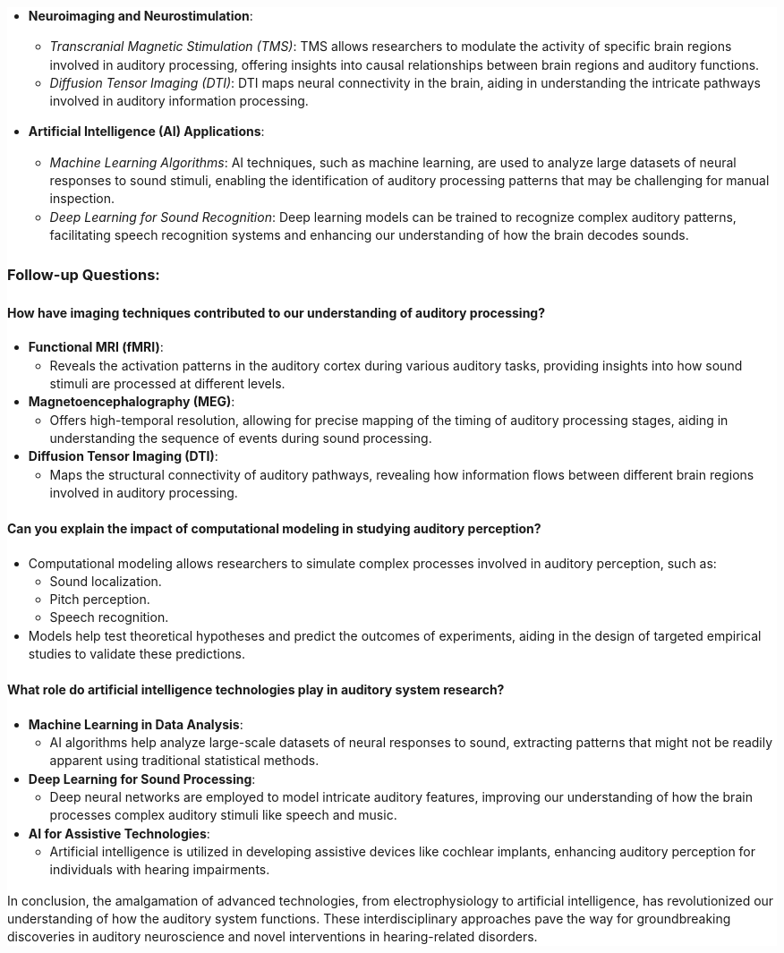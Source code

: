 - **Neuroimaging and Neurostimulation**:
  - *Transcranial Magnetic Stimulation (TMS)*: TMS allows researchers to modulate the activity of specific brain regions involved in auditory processing, offering insights into causal relationships between brain regions and auditory functions.
  - *Diffusion Tensor Imaging (DTI)*: DTI maps neural connectivity in the brain, aiding in understanding the intricate pathways involved in auditory information processing.

- **Artificial Intelligence (AI) Applications**:
  - *Machine Learning Algorithms*: AI techniques, such as machine learning, are used to analyze large datasets of neural responses to sound stimuli, enabling the identification of auditory processing patterns that may be challenging for manual inspection.
  - *Deep Learning for Sound Recognition*: Deep learning models can be trained to recognize complex auditory patterns, facilitating speech recognition systems and enhancing our understanding of how the brain decodes sounds.

### Follow-up Questions:

#### How have imaging techniques contributed to our understanding of auditory processing?
- **Functional MRI (fMRI)**:
  - Reveals the activation patterns in the auditory cortex during various auditory tasks, providing insights into how sound stimuli are processed at different levels.
- **Magnetoencephalography (MEG)**:
  - Offers high-temporal resolution, allowing for precise mapping of the timing of auditory processing stages, aiding in understanding the sequence of events during sound processing.
- **Diffusion Tensor Imaging (DTI)**:
  - Maps the structural connectivity of auditory pathways, revealing how information flows between different brain regions involved in auditory processing.

#### Can you explain the impact of computational modeling in studying auditory perception?
- Computational modeling allows researchers to simulate complex processes involved in auditory perception, such as:
  - Sound localization.
  - Pitch perception.
  - Speech recognition.
- Models help test theoretical hypotheses and predict the outcomes of experiments, aiding in the design of targeted empirical studies to validate these predictions.

#### What role do artificial intelligence technologies play in auditory system research?
- **Machine Learning in Data Analysis**:
  - AI algorithms help analyze large-scale datasets of neural responses to sound, extracting patterns that might not be readily apparent using traditional statistical methods.
- **Deep Learning for Sound Processing**:
  - Deep neural networks are employed to model intricate auditory features, improving our understanding of how the brain processes complex auditory stimuli like speech and music.
- **AI for Assistive Technologies**:
  - Artificial intelligence is utilized in developing assistive devices like cochlear implants, enhancing auditory perception for individuals with hearing impairments.

In conclusion, the amalgamation of advanced technologies, from electrophysiology to artificial intelligence, has revolutionized our understanding of how the auditory system functions. These interdisciplinary approaches pave the way for groundbreaking discoveries in auditory neuroscience and novel interventions in hearing-related disorders.
